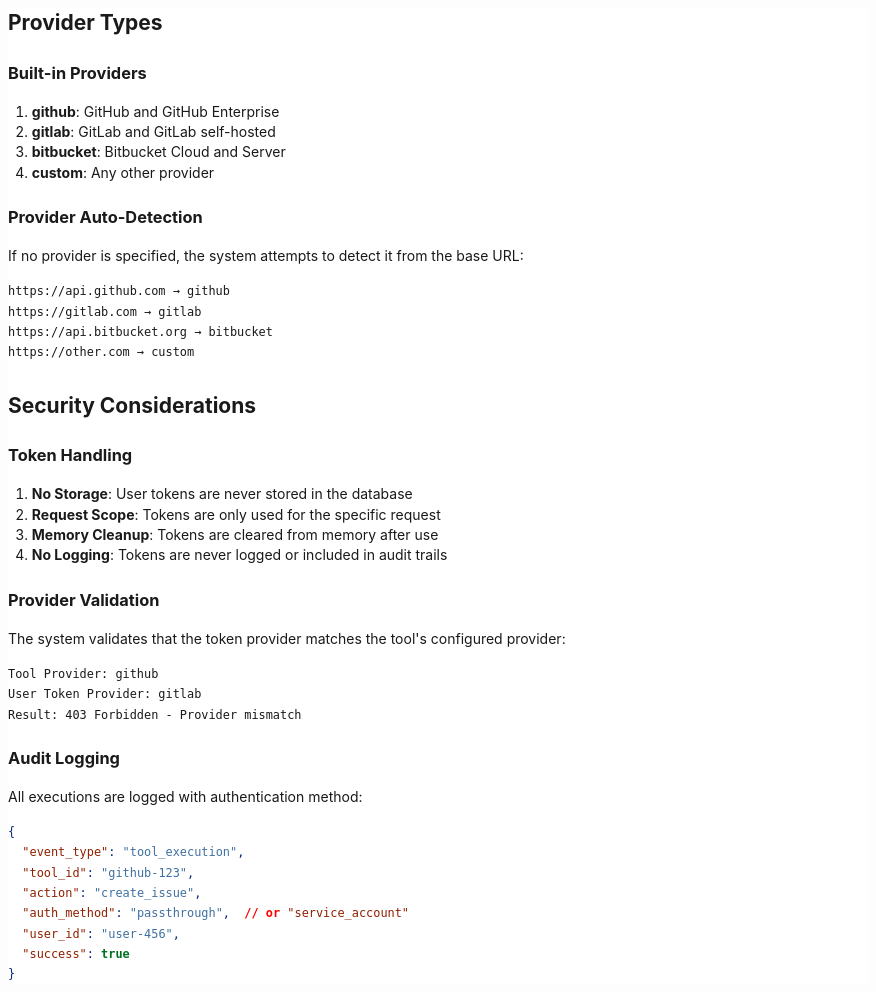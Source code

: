 ## Provider Types

### Built-in Providers

1. **github**: GitHub and GitHub Enterprise
2. **gitlab**: GitLab and GitLab self-hosted
3. **bitbucket**: Bitbucket Cloud and Server
4. **custom**: Any other provider

### Provider Auto-Detection

If no provider is specified, the system attempts to detect it from the base URL:

```
https://api.github.com → github
https://gitlab.com → gitlab
https://api.bitbucket.org → bitbucket
https://other.com → custom
```

## Security Considerations

### Token Handling

1. **No Storage**: User tokens are never stored in the database
2. **Request Scope**: Tokens are only used for the specific request
3. **Memory Cleanup**: Tokens are cleared from memory after use
4. **No Logging**: Tokens are never logged or included in audit trails

### Provider Validation

The system validates that the token provider matches the tool's configured provider:

```
Tool Provider: github
User Token Provider: gitlab
Result: 403 Forbidden - Provider mismatch
```

### Audit Logging

All executions are logged with authentication method:

```json
{
  "event_type": "tool_execution",
  "tool_id": "github-123",
  "action": "create_issue",
  "auth_method": "passthrough",  // or "service_account"
  "user_id": "user-456",
  "success": true
}
```
